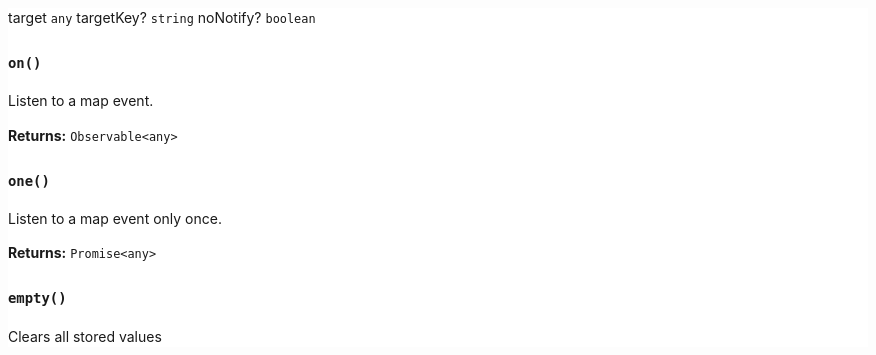   <tr>
    <td>
      target</td>
    <td>
      <code>any</code>
    </td>
    <td>
      </td>
  </tr>
  
  <tr>
    <td>
      targetKey?</td>
    <td>
      <code>string</code>
    </td>
    <td>
      </td>
  </tr>
  
  <tr>
    <td>
      noNotify?</td>
    <td>
      <code>boolean</code>
    </td>
    <td>
      </td>
  </tr>
  </tbody>
</table>

<h3><a class="anchor" name="on" href="#on"></a><code>on()</code></h3>




Listen to a map event.



<div class="return-value" markdown="1">
  <i class="icon ion-arrow-return-left"></i>
  <b>Returns:</b> <code>Observable&lt;any&gt;</code> 
</div><h3><a class="anchor" name="one" href="#one"></a><code>one()</code></h3>


Listen to a map event only once.



<div class="return-value" markdown="1">
  <i class="icon ion-arrow-return-left"></i>
  <b>Returns:</b> <code>Promise&lt;any&gt;</code> 
</div><h3><a class="anchor" name="empty" href="#empty"></a><code>empty()</code></h3>




Clears all stored values
